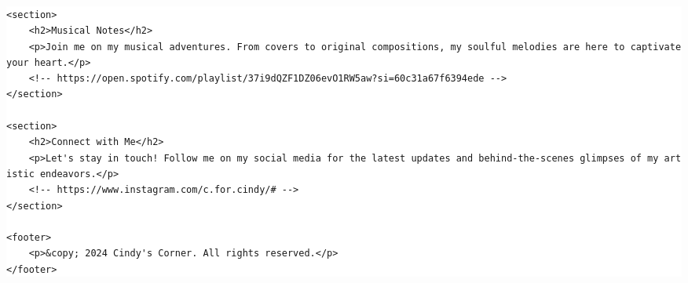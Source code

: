     <section>
        <h2>Musical Notes</h2>
        <p>Join me on my musical adventures. From covers to original compositions, my soulful melodies are here to captivate your heart.</p>
        <!-- https://open.spotify.com/playlist/37i9dQZF1DZ06evO1RW5aw?si=60c31a67f6394ede -->
    </section>

    <section>
        <h2>Connect with Me</h2>
        <p>Let's stay in touch! Follow me on my social media for the latest updates and behind-the-scenes glimpses of my artistic endeavors.</p>
        <!-- https://www.instagram.com/c.for.cindy/# -->
    </section>

    <footer>
        <p>&copy; 2024 Cindy's Corner. All rights reserved.</p>
    </footer>
</body>

</html>
